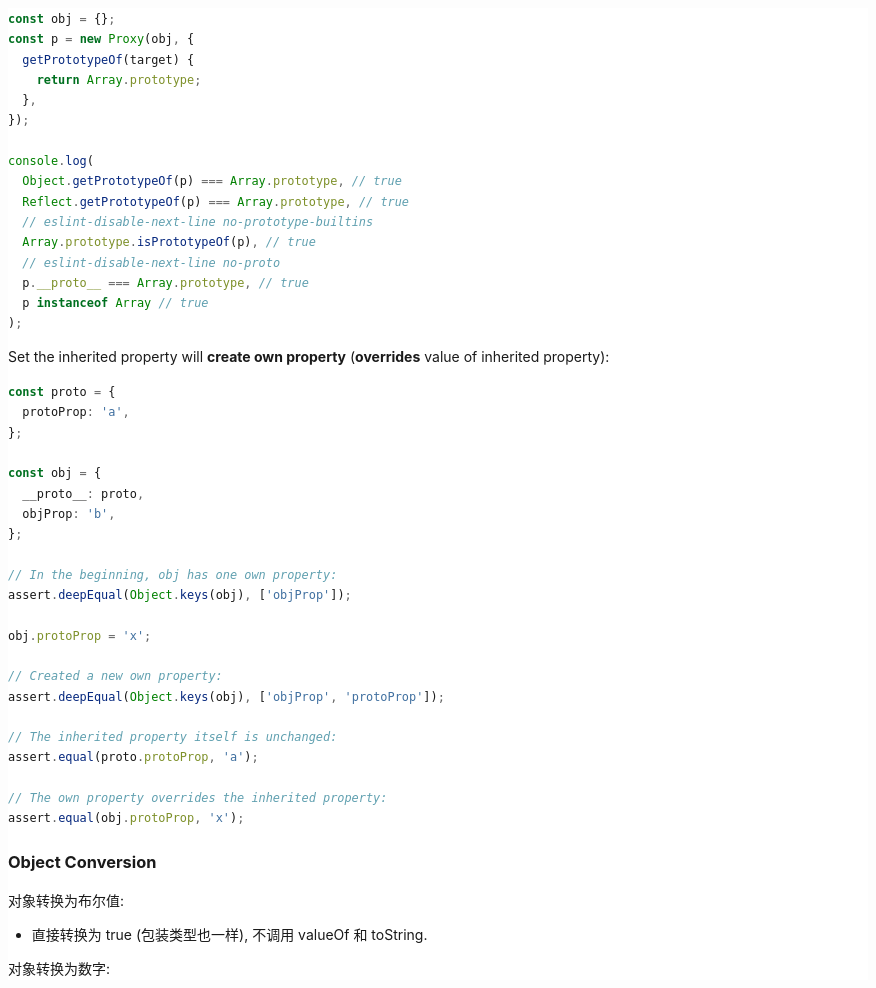 ```ts
const obj = {};
const p = new Proxy(obj, {
  getPrototypeOf(target) {
    return Array.prototype;
  },
});

console.log(
  Object.getPrototypeOf(p) === Array.prototype, // true
  Reflect.getPrototypeOf(p) === Array.prototype, // true
  // eslint-disable-next-line no-prototype-builtins
  Array.prototype.isPrototypeOf(p), // true
  // eslint-disable-next-line no-proto
  p.__proto__ === Array.prototype, // true
  p instanceof Array // true
);
```

Set the inherited property will **create own property**
(**overrides** value of inherited property):

```ts
const proto = {
  protoProp: 'a',
};

const obj = {
  __proto__: proto,
  objProp: 'b',
};

// In the beginning, obj has one own property:
assert.deepEqual(Object.keys(obj), ['objProp']);

obj.protoProp = 'x';

// Created a new own property:
assert.deepEqual(Object.keys(obj), ['objProp', 'protoProp']);

// The inherited property itself is unchanged:
assert.equal(proto.protoProp, 'a');

// The own property overrides the inherited property:
assert.equal(obj.protoProp, 'x');
```

### Object Conversion

对象转换为布尔值:

- 直接转换为 true (包装类型也一样), 不调用 valueOf 和 toString.

对象转换为数字:


  [n: number]: T;
  [k1]: 'sym2',